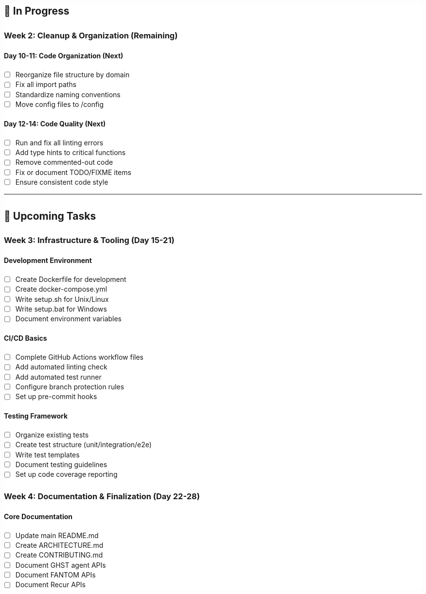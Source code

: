 
## 🚧 **In Progress**

### Week 2: Cleanup & Organization (Remaining)

#### Day 10-11: Code Organization (Next)
- [ ] Reorganize file structure by domain
- [ ] Fix all import paths
- [ ] Standardize naming conventions
- [ ] Move config files to /config

#### Day 12-14: Code Quality (Next)
- [ ] Run and fix all linting errors
- [ ] Add type hints to critical functions
- [ ] Remove commented-out code
- [ ] Fix or document TODO/FIXME items
- [ ] Ensure consistent code style

---

## 📅 **Upcoming Tasks**

### Week 3: Infrastructure & Tooling (Day 15-21)

#### Development Environment
- [ ] Create Dockerfile for development
- [ ] Create docker-compose.yml
- [ ] Write setup.sh for Unix/Linux
- [ ] Write setup.bat for Windows
- [ ] Document environment variables

#### CI/CD Basics
- [ ] Complete GitHub Actions workflow files
- [ ] Add automated linting check
- [ ] Add automated test runner
- [ ] Configure branch protection rules
- [ ] Set up pre-commit hooks

#### Testing Framework
- [ ] Organize existing tests
- [ ] Create test structure (unit/integration/e2e)
- [ ] Write test templates
- [ ] Document testing guidelines
- [ ] Set up code coverage reporting

### Week 4: Documentation & Finalization (Day 22-28)

#### Core Documentation
- [ ] Update main README.md
- [ ] Create ARCHITECTURE.md
- [ ] Create CONTRIBUTING.md
- [ ] Document GHST agent APIs
- [ ] Document FANTOM APIs
- [ ] Document Recur APIs
